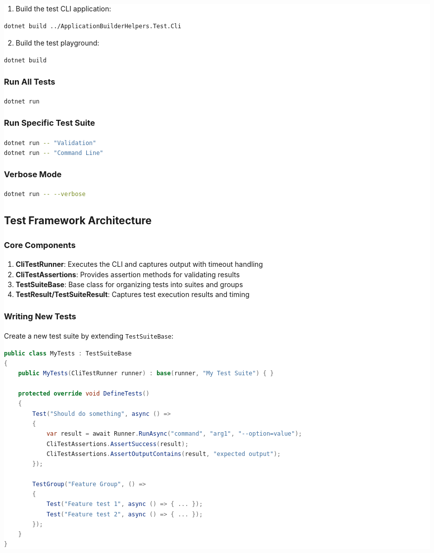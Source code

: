 1. Build the test CLI application:
```sh
dotnet build ../ApplicationBuilderHelpers.Test.Cli
```

2. Build the test playground:
```sh
dotnet build
```

### Run All Tests
```sh
dotnet run
```

### Run Specific Test Suite
```sh
dotnet run -- "Validation"
dotnet run -- "Command Line"
```

### Verbose Mode
```sh
dotnet run -- --verbose
```

## Test Framework Architecture

### Core Components

1. **CliTestRunner**: Executes the CLI and captures output with timeout handling
2. **CliTestAssertions**: Provides assertion methods for validating results
3. **TestSuiteBase**: Base class for organizing tests into suites and groups
4. **TestResult/TestSuiteResult**: Captures test execution results and timing

### Writing New Tests

Create a new test suite by extending `TestSuiteBase`:

```csharp
public class MyTests : TestSuiteBase
{
    public MyTests(CliTestRunner runner) : base(runner, "My Test Suite") { }

    protected override void DefineTests()
    {
        Test("Should do something", async () =>
        {
            var result = await Runner.RunAsync("command", "arg1", "--option=value");
            CliTestAssertions.AssertSuccess(result);
            CliTestAssertions.AssertOutputContains(result, "expected output");
        });

        TestGroup("Feature Group", () =>
        {
            Test("Feature test 1", async () => { ... });
            Test("Feature test 2", async () => { ... });
        });
    }
}
```
